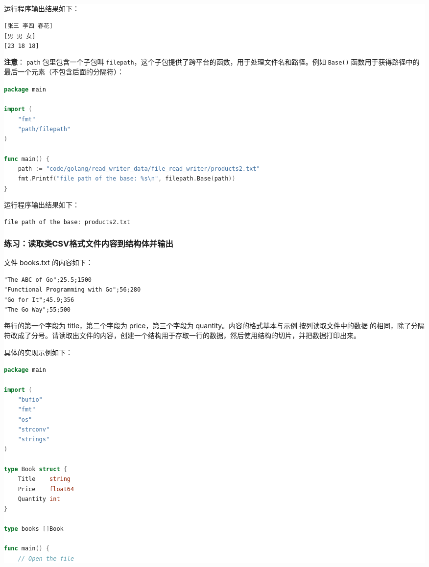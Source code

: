 运行程序输出结果如下：

```shell
[张三 李四 春花]
[男 男 女]
[23 18 18]
```

**注意**： `path` 包里包含一个子包叫 `filepath`，这个子包提供了跨平台的函数，用于处理文件名和路径。例如 `Base()` 函数用于获得路径中的最后一个元素（不包含后面的分隔符）：


```go
package main

import (
	"fmt"
	"path/filepath"
)

func main() {
	path := "code/golang/read_writer_data/file_read_writer/products2.txt"
	fmt.Printf("file path of the base: %s\n", filepath.Base(path))
}
```

运行程序输出结果如下：

```shell
file path of the base: products2.txt
```

### 练习：读取类CSV格式文件内容到结构体并输出


文件 books.txt 的内容如下：

```text
"The ABC of Go";25.5;1500
"Functional Programming with Go";56;280
"Go for It";45.9;356
"The Go Way";55;500
```

每行的第一个字段为 title，第二个字段为 price，第三个字段为 quantity。内容的格式基本与示例 [按列读取文件中的数据](./GolangReadFile.md#按列读取文件中的数据) 的相同，除了分隔符改成了分号。请读取出文件的内容，创建一个结构用于存取一行的数据，然后使用结构的切片，并把数据打印出来。

具体的实现示例如下：

```go
package main

import (
	"bufio"
	"fmt"
	"os"
	"strconv"
	"strings"
)

type Book struct {
	Title    string
	Price    float64
	Quantity int
}

type books []Book

func main() {
	// Open the file
```